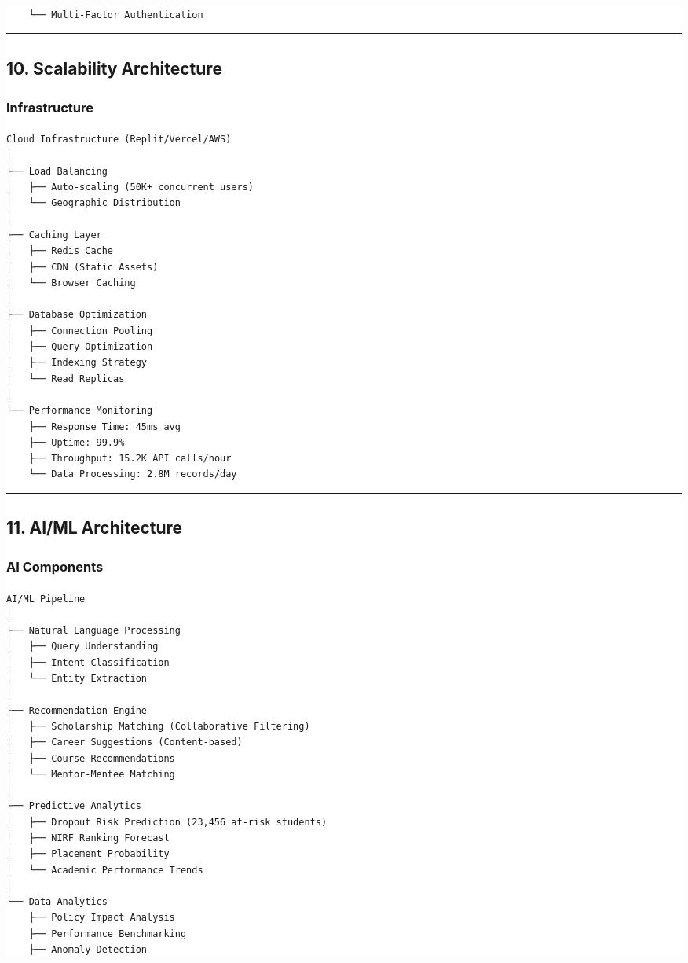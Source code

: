 ```
    └── Multi-Factor Authentication
```

---

## 10. Scalability Architecture

### Infrastructure
```
Cloud Infrastructure (Replit/Vercel/AWS)
│
├── Load Balancing
│   ├── Auto-scaling (50K+ concurrent users)
│   └── Geographic Distribution
│
├── Caching Layer
│   ├── Redis Cache
│   ├── CDN (Static Assets)
│   └── Browser Caching
│
├── Database Optimization
│   ├── Connection Pooling
│   ├── Query Optimization
│   ├── Indexing Strategy
│   └── Read Replicas
│
└── Performance Monitoring
    ├── Response Time: 45ms avg
    ├── Uptime: 99.9%
    ├── Throughput: 15.2K API calls/hour
    └── Data Processing: 2.8M records/day
```

---

## 11. AI/ML Architecture

### AI Components
```
AI/ML Pipeline
│
├── Natural Language Processing
│   ├── Query Understanding
│   ├── Intent Classification
│   └── Entity Extraction
│
├── Recommendation Engine
│   ├── Scholarship Matching (Collaborative Filtering)
│   ├── Career Suggestions (Content-based)
│   ├── Course Recommendations
│   └── Mentor-Mentee Matching
│
├── Predictive Analytics
│   ├── Dropout Risk Prediction (23,456 at-risk students)
│   ├── NIRF Ranking Forecast
│   ├── Placement Probability
│   └── Academic Performance Trends
│
└── Data Analytics
    ├── Policy Impact Analysis
    ├── Performance Benchmarking
    ├── Anomaly Detection
```